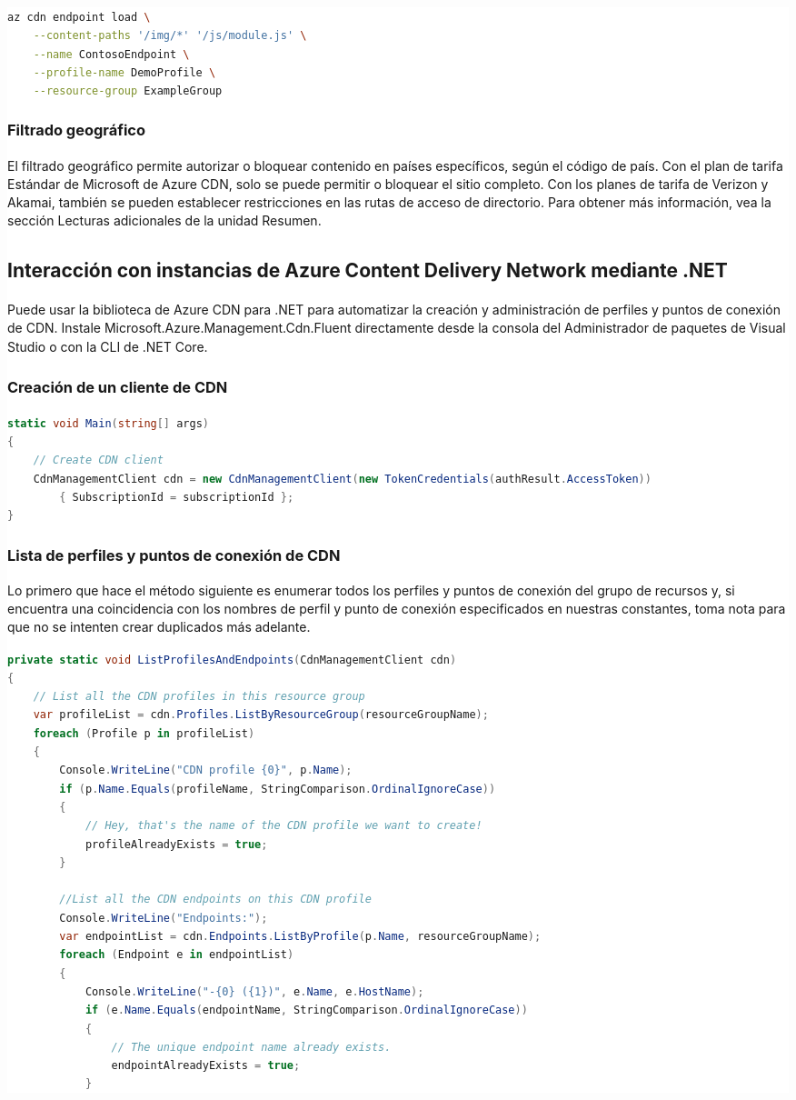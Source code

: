 ```bash
az cdn endpoint load \
    --content-paths '/img/*' '/js/module.js' \
    --name ContosoEndpoint \
    --profile-name DemoProfile \
    --resource-group ExampleGroup
```

### Filtrado geográfico

El filtrado geográfico permite autorizar o bloquear contenido en países específicos, según el código de país. Con el plan de tarifa Estándar de Microsoft de Azure CDN, solo se puede permitir o bloquear el sitio completo. Con los planes de tarifa de Verizon y Akamai, también se pueden establecer restricciones en las rutas de acceso de directorio. Para obtener más información, vea la sección Lecturas adicionales de la unidad Resumen.

## Interacción con instancias de Azure Content Delivery Network mediante .NET

Puede usar la biblioteca de Azure CDN para .NET para automatizar la creación y administración de perfiles y puntos de conexión de CDN. Instale Microsoft.Azure.Management.Cdn.Fluent directamente desde la consola del Administrador de paquetes de Visual Studio o con la CLI de .NET Core.

### Creación de un cliente de CDN

```c#
static void Main(string[] args)
{
    // Create CDN client
    CdnManagementClient cdn = new CdnManagementClient(new TokenCredentials(authResult.AccessToken))
        { SubscriptionId = subscriptionId };
}
```

### Lista de perfiles y puntos de conexión de CDN

Lo primero que hace el método siguiente es enumerar todos los perfiles y puntos de conexión del grupo de recursos y, si encuentra una coincidencia con los nombres de perfil y punto de conexión especificados en nuestras constantes, toma nota para que no se intenten crear duplicados más adelante.

```c#
private static void ListProfilesAndEndpoints(CdnManagementClient cdn)
{
    // List all the CDN profiles in this resource group
    var profileList = cdn.Profiles.ListByResourceGroup(resourceGroupName);
    foreach (Profile p in profileList)
    {
        Console.WriteLine("CDN profile {0}", p.Name);
        if (p.Name.Equals(profileName, StringComparison.OrdinalIgnoreCase))
        {
            // Hey, that's the name of the CDN profile we want to create!
            profileAlreadyExists = true;
        }

        //List all the CDN endpoints on this CDN profile
        Console.WriteLine("Endpoints:");
        var endpointList = cdn.Endpoints.ListByProfile(p.Name, resourceGroupName);
        foreach (Endpoint e in endpointList)
        {
            Console.WriteLine("-{0} ({1})", e.Name, e.HostName);
            if (e.Name.Equals(endpointName, StringComparison.OrdinalIgnoreCase))
            {
                // The unique endpoint name already exists.
                endpointAlreadyExists = true;
            }
```